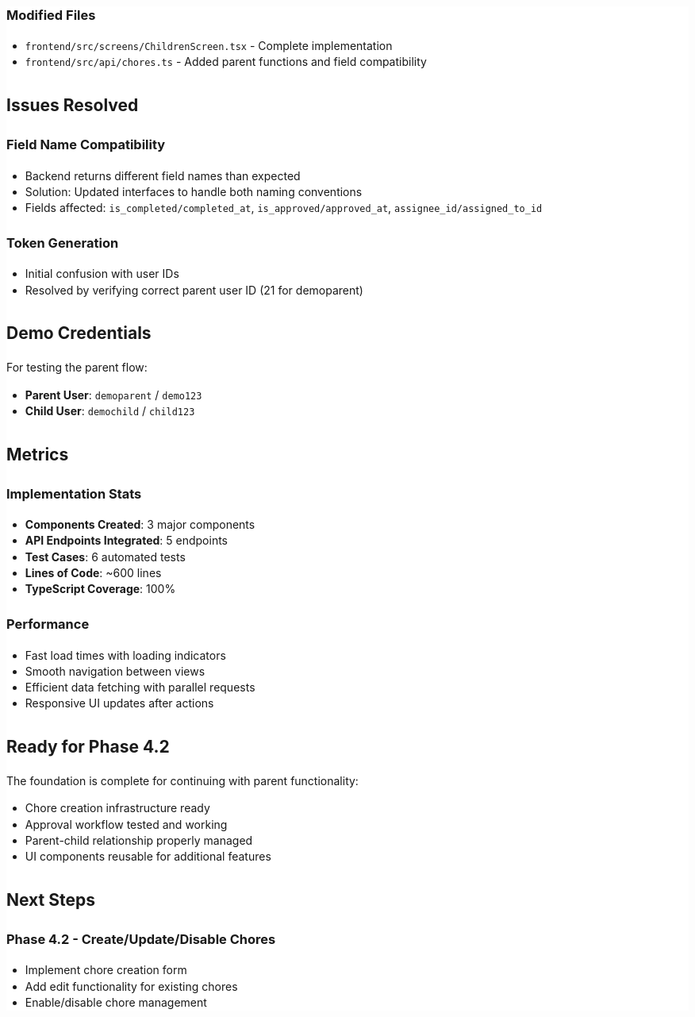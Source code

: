 ### Modified Files
- `frontend/src/screens/ChildrenScreen.tsx` - Complete implementation
- `frontend/src/api/chores.ts` - Added parent functions and field compatibility

## Issues Resolved

### Field Name Compatibility
- Backend returns different field names than expected
- Solution: Updated interfaces to handle both naming conventions
- Fields affected: `is_completed/completed_at`, `is_approved/approved_at`, `assignee_id/assigned_to_id`

### Token Generation
- Initial confusion with user IDs
- Resolved by verifying correct parent user ID (21 for demoparent)

## Demo Credentials
For testing the parent flow:
- **Parent User**: `demoparent` / `demo123`
- **Child User**: `demochild` / `child123`

## Metrics

### Implementation Stats
- **Components Created**: 3 major components
- **API Endpoints Integrated**: 5 endpoints
- **Test Cases**: 6 automated tests
- **Lines of Code**: ~600 lines
- **TypeScript Coverage**: 100%

### Performance
- Fast load times with loading indicators
- Smooth navigation between views
- Efficient data fetching with parallel requests
- Responsive UI updates after actions

## Ready for Phase 4.2

The foundation is complete for continuing with parent functionality:
- Chore creation infrastructure ready
- Approval workflow tested and working
- Parent-child relationship properly managed
- UI components reusable for additional features

## Next Steps

### Phase 4.2 - Create/Update/Disable Chores
- Implement chore creation form
- Add edit functionality for existing chores
- Enable/disable chore management
